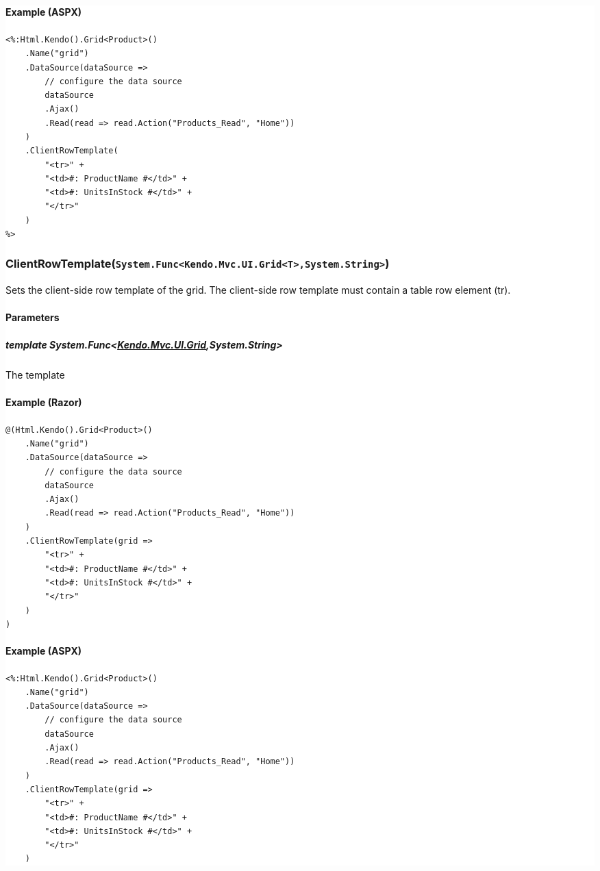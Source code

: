 #### Example (ASPX)
    <%:Html.Kendo().Grid<Product>()
        .Name("grid")
        .DataSource(dataSource =>
            // configure the data source
            dataSource
            .Ajax()
            .Read(read => read.Action("Products_Read", "Home"))
        )
        .ClientRowTemplate(
            "<tr>" +
            "<td>#: ProductName #</td>" +
            "<td>#: UnitsInStock #</td>" +
            "</tr>"
        )
    %>


### ClientRowTemplate(`System.Func<Kendo.Mvc.UI.Grid<T>,System.String>`)
Sets the client-side row template of the grid. The client-side row template must contain a table row element (tr).


#### Parameters

##### template System.Func<[Kendo.Mvc.UI.Grid](/api/wrappers/aspnet-mvc/Kendo.Mvc.UI/Grid)<T>,System.String>
The template




#### Example (Razor)
    @(Html.Kendo().Grid<Product>()
        .Name("grid")
        .DataSource(dataSource =>
            // configure the data source
            dataSource
            .Ajax()
            .Read(read => read.Action("Products_Read", "Home"))
        )
        .ClientRowTemplate(grid =>
            "<tr>" +
            "<td>#: ProductName #</td>" +
            "<td>#: UnitsInStock #</td>" +
            "</tr>"
        )
    )

#### Example (ASPX)
    <%:Html.Kendo().Grid<Product>()
        .Name("grid")
        .DataSource(dataSource =>
            // configure the data source
            dataSource
            .Ajax()
            .Read(read => read.Action("Products_Read", "Home"))
        )
        .ClientRowTemplate(grid =>
            "<tr>" +
            "<td>#: ProductName #</td>" +
            "<td>#: UnitsInStock #</td>" +
            "</tr>"
        )